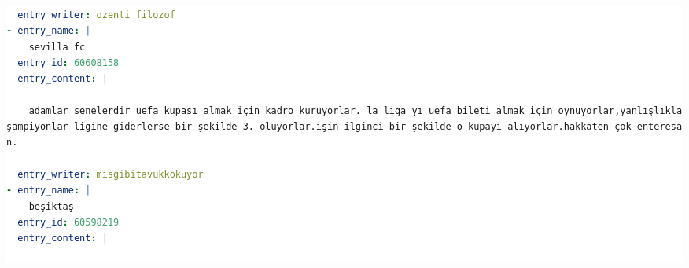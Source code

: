 ```yaml
  entry_writer: ozenti filozof
- entry_name: |
    sevilla fc
  entry_id: 60608158
  entry_content: |
    
    adamlar senelerdir uefa kupası almak için kadro kuruyorlar. la liga yı uefa bileti almak için oynuyorlar,yanlışlıkla şampiyonlar ligine giderlerse bir şekilde 3. oluyorlar.işin ilginci bir şekilde o kupayı alıyorlar.hakkaten çok enteresan.
    
  entry_writer: misgibitavukkokuyor
- entry_name: |
    beşiktaş
  entry_id: 60598219
  entry_content: |
    
```